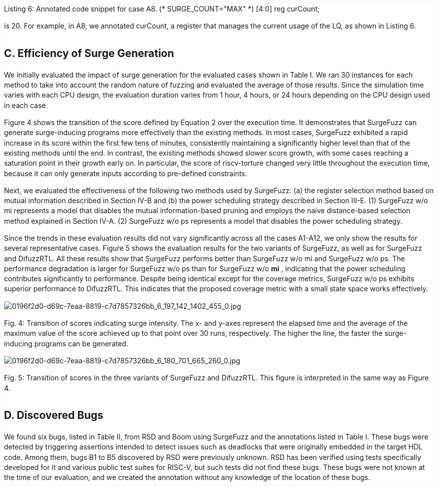 
Listing 6: Annotated code snippet for case A8. (* SURGE_COUNT="MAX" *) [4:0] reg curCount;

is 20. For example, in A8, we annotated curCount, a register that manages the current usage of the LQ, as shown in Listing 6.

## C. Efficiency of Surge Generation

We initially evaluated the impact of surge generation for the evaluated cases shown in Table I. We ran 30 instances for each method to take into account the random nature of fuzzing and evaluated the average of those results. Since the simulation time varies with each CPU design, the evaluation duration varies from 1 hour, 4 hours, or 24 hours depending on the CPU design used in each case.

Figure 4 shows the transition of the score defined by Equation 2 over the execution time. It demonstrates that SurgeFuzz can generate surge-inducing programs more effectively than the existing methods. In most cases, SurgeFuzz exhibited a rapid increase in its score within the first few tens of minutes, consistently maintaining a significantly higher level than that of the existing methods until the end. In contrast, the existing methods showed slower score growth, with some cases reaching a saturation point in their growth early on. In particular, the score of riscv-torture changed very little throughout the execution time, because it can only generate inputs according to pre-defined constraints.

Next, we evaluated the effectiveness of the following two methods used by SurgeFuzz: (a) the register selection method based on mutual information described in Section IV-B and (b) the power scheduling strategy described in Section III-E. (1) SurgeFuzz w/o mi represents a model that disables the mutual information-based pruning and employs the naive distance-based selection method explained in Section IV-A. (2) SurgeFuzz w/o ps represents a model that disables the power scheduling strategy.

Since the trends in these evaluation results did not vary significantly across all the cases A1-A12, we only show the results for several representative cases. Figure 5 shows the evaluation results for the two variants of SurgeFuzz, as well as for SurgeFuzz and DifuzzRTL. All these results show that SurgeFuzz performs better than SurgeFuzz w/o mi and SurgeFuzz w/o ps. The performance degradation is larger for SurgeFuzz w/o ps than for SurgeFuzz w/o $\mathbf{{mi}}$ , indicating that the power scheduling contributes significantly to performance. Despite being identical except for the coverage metrics, SurgeFuzz w/o ps exhibits superior performance to DifuzzRTL. This indicates that the proposed coverage metric with a small state space works effectively.

![0196f2d0-d69c-7eaa-8819-c7d7857326bb_6_197_142_1402_455_0.jpg](images/0196f2d0-d69c-7eaa-8819-c7d7857326bb_6_197_142_1402_455_0.jpg)

Fig. 4: Transition of scores indicating surge intensity. The x- and y-axes represent the elapsed time and the average of the maximum value of the score achieved up to that point over 30 runs, respectively. The higher the line, the faster the surge-inducing programs can be generated.

![0196f2d0-d69c-7eaa-8819-c7d7857326bb_6_180_701_665_260_0.jpg](images/0196f2d0-d69c-7eaa-8819-c7d7857326bb_6_180_701_665_260_0.jpg)

Fig. 5: Transition of scores in the three variants of SurgeFuzz and DifuzzRTL. This figure is interpreted in the same way as Figure 4.

## D. Discovered Bugs

We found six bugs, listed in Table II, from RSD and Boom using SurgeFuzz and the annotations listed in Table I. These bugs were detected by triggering assertions intended to detect issues such as deadlocks that were originally embedded in the target HDL code. Among them, bugs B1 to B5 discovered by RSD were previously unknown. RSD has been verified using tests specifically developed for it and various public test suites for RISC-V, but such tests did not find these bugs. These bugs were not known at the time of our evaluation, and we created the annotation without any knowledge of the location of these bugs.
